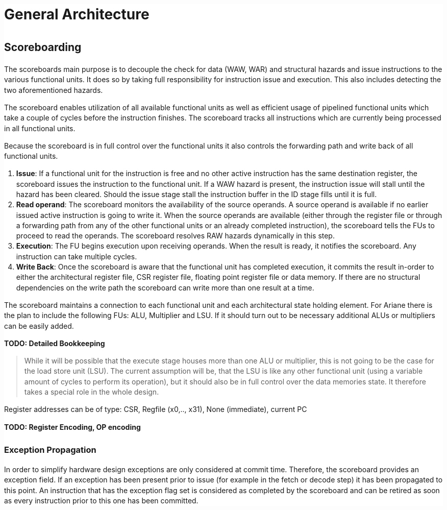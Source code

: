 # General Architecture

## Scoreboarding

The scoreboards main purpose is to decouple the check for data (WAW, WAR) and structural hazards and issue instructions to the various functional units. It does so by taking full responsibility for instruction issue and execution. This also includes detecting the two aforementioned hazards.

The scoreboard enables utilization of all available functional units as well as efficient usage of pipelined functional units which take a couple of cycles before the instruction finishes. The scoreboard tracks all instructions which are currently being processed in all functional units.

Because the scoreboard is in full control over the functional units it also controls the forwarding path and write back of all functional units.

1. **Issue**: If a functional unit for the instruction is free and no other active instruction has the same  destination register, the scoreboard issues the instruction to the functional unit. If a WAW hazard is present, the instruction issue will stall until the hazard has been cleared. Should the issue stage stall the instruction buffer in the ID stage fills until it is full.
2. **Read operand**: The scoreboard monitors the availability of the source operands. A source operand is available if no earlier issued active instruction is going to write it. When the source operands are available (either through the register file or through a forwarding path from any of the other functional units or an already completed instruction), the scoreboard tells the FUs to proceed to read the operands. The scoreboard resolves RAW hazards dynamically in this step.
3. **Execution**: The FU begins execution upon receiving operands. When the result is ready, it notifies the scoreboard. Any instruction can take multiple cycles.
4. **Write Back**: Once the scoreboard is aware that the functional unit has completed execution, it commits the result in-order to either the architectural register file, CSR register file, floating point register file or data memory. If there are no structural dependencies on the write path the scoreboard can write more than one result at a time.

The scoreboard maintains a connection to each functional unit and each architectural state holding element. For Ariane there is the plan to include the following FUs: ALU, Multiplier and LSU. If it should turn out to be necessary additional ALUs or multipliers can be easily added.

**TODO: Detailed Bookkeeping**

> While it will be possible that the execute stage houses more than one ALU or multiplier, this is not going to be the case for the load store unit (LSU). The current assumption will be, that the LSU is like any other functional unit (using a variable amount of cycles to perform its operation), but it should also be in full control over the data memories state. It therefore takes a special role in the whole design.

Register addresses can be of type: CSR, Regfile (x0,.., x31), None (immediate), current PC

**TODO: Register Encoding, OP encoding**


### Exception Propagation

In order to simplify hardware design exceptions are only considered at commit time. Therefore, the scoreboard provides an exception field. If an exception has been present prior to issue (for example in the fetch or decode step) it has been propagated to this point. An instruction that has the exception flag set is considered as completed by the scoreboard and can be retired as soon as every instruction prior to this one has been committed.
